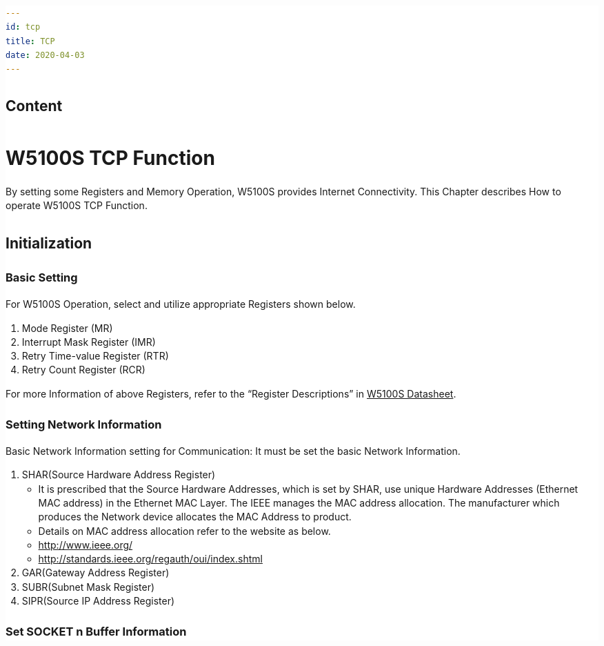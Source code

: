 ```yaml
---
id: tcp
title: TCP
date: 2020-04-03
---
```



## Content

# W5100S TCP Function

By setting some Registers and Memory Operation, W5100S provides Internet
Connectivity. This Chapter describes How to operate W5100S TCP Function.

## Initialization

### Basic Setting

For W5100S Operation, select and utilize appropriate Registers shown
below.

1.  Mode Register (MR)
2.  Interrupt Mask Register (IMR)
3.  Retry Time-value Register (RTR)
4.  Retry Count Register (RCR)

For more Information of above Registers, refer to the “Register
Descriptions” in [W5100S Datasheet](/products/w5100s/datasheet).

### Setting Network Information

Basic Network Information setting for Communication: It must be set the
basic Network Information.

1.  SHAR(Source Hardware Address Register)
      - It is prescribed that the Source Hardware Addresses, which is
        set by SHAR, use unique Hardware Addresses (Ethernet MAC
        address) in the Ethernet MAC Layer. The IEEE manages the MAC
        address allocation. The manufacturer which produces the Network
        device allocates the MAC Address to product.
      - Details on MAC address allocation refer to the website as below.
      - <http://www.ieee.org/>
      - <http://standards.ieee.org/regauth/oui/index.shtml>
2.  GAR(Gateway Address Register)
3.  SUBR(Subnet Mask Register)
4.  SIPR(Source IP Address Register)

### Set SOCKET n Buffer Information
